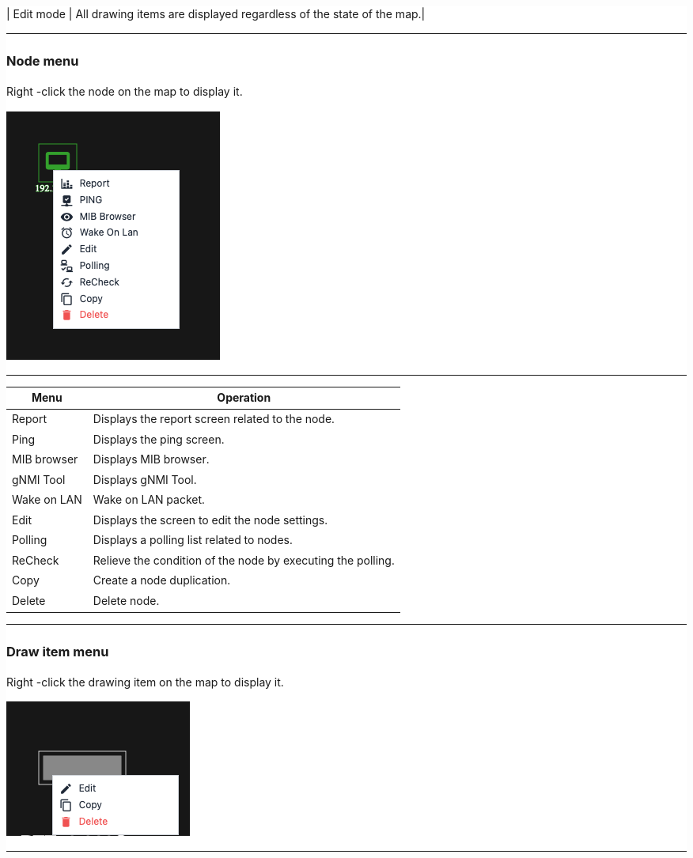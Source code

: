 | Edit mode | All drawing items are displayed regardless of the state of the map.|


---
### Node menu
Right -click the node on the map to display it.

![h:400 center](./images/en/2023-12-03_10-25-39.png)

---
| Menu | Operation |
| ---- | ---- |
| Report | Displays the report screen related to the node.|
| Ping | Displays the ping screen.|
| MIB browser | Displays MIB browser.|
| gNMI Tool | Displays gNMI Tool.|
| Wake on LAN | Wake on LAN packet.|
| Edit | Displays the screen to edit the node settings.|
| Polling | Displays a polling list related to nodes.|
| ReCheck | Relieve the condition of the node by executing the polling.|
| Copy | Create a node duplication.|
| Delete| Delete node.|

---
### Draw item menu
Right -click the drawing item on the map to display it.

![h:400 center](./images/en/2023-12-03_10-27-19.png)

---